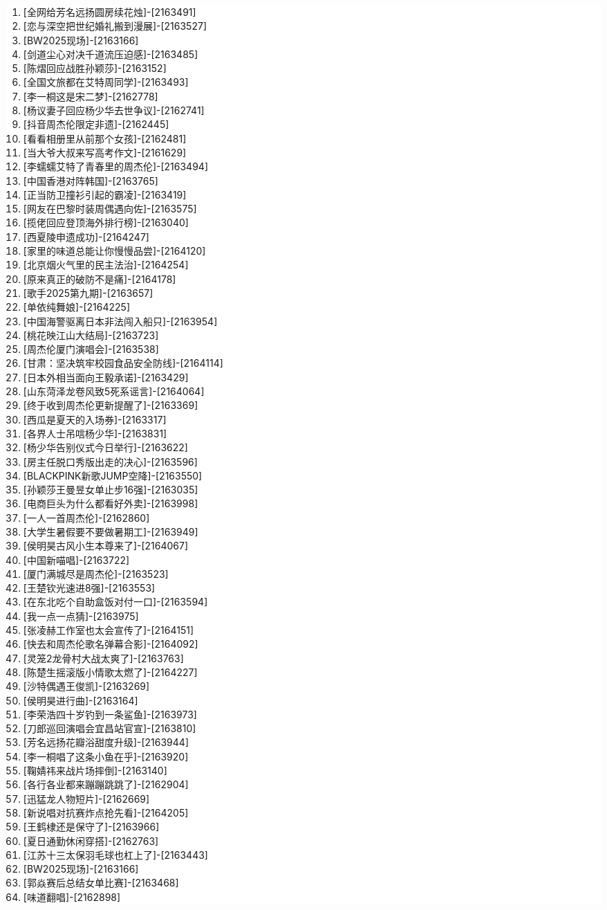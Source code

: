 1. [全网给芳名远扬圆房续花烛]-[2163491]
1. [恋与深空把世纪婚礼搬到漫展]-[2163527]
1. [BW2025现场]-[2163166]
1. [剑道尘心对决千道流压迫感]-[2163485]
1. [陈熠回应战胜孙颖莎]-[2163152]
1. [全国文旅都在艾特周同学]-[2163493]
1. [李一桐这是宋二梦]-[2162778]
1. [杨议妻子回应杨少华去世争议]-[2162741]
1. [抖音周杰伦限定非遗]-[2162445]
1. [看看相册里从前那个女孩]-[2162481]
1. [当大爷大叔来写高考作文]-[2161629]
1. [李蠕蠕艾特了青春里的周杰伦]-[2163494]
1. [中国香港对阵韩国]-[2163765]
1. [正当防卫撞衫引起的霸凌]-[2163419]
1. [网友在巴黎时装周偶遇向佐]-[2163575]
1. [揽佬回应登顶海外排行榜]-[2163040]
1. [西夏陵申遗成功]-[2164247]
1. [家里的味道总能让你慢慢品尝]-[2164120]
1. [北京烟火气里的民主法治]-[2164254]
1. [原来真正的破防不是痛]-[2164178]
1. [歌手2025第九期]-[2163657]
1. [单依纯舞娘]-[2164225]
1. [中国海警驱离日本非法闯入船只]-[2163954]
1. [桃花映江山大结局]-[2163723]
1. [周杰伦厦门演唱会]-[2163538]
1. [甘肃：坚决筑牢校园食品安全防线]-[2164114]
1. [日本外相当面向王毅承诺]-[2163429]
1. [山东菏泽龙卷风致5死系谣言]-[2164064]
1. [终于收到周杰伦更新提醒了]-[2163369]
1. [西瓜是夏天的入场券]-[2163317]
1. [各界人士吊唁杨少华]-[2163831]
1. [杨少华告别仪式今日举行]-[2163622]
1. [房主任脱口秀版出走的决心]-[2163596]
1. [BLACKPINK新歌JUMP空降]-[2163550]
1. [孙颖莎王曼昱女单止步16强]-[2163035]
1. [电商巨头为什么都看好外卖]-[2163998]
1. [一人一首周杰伦]-[2162860]
1. [大学生暑假要不要做暑期工]-[2163949]
1. [侯明昊古风小生本尊来了]-[2164067]
1. [中国新喵唱]-[2163722]
1. [厦门满城尽是周杰伦]-[2163523]
1. [王楚钦光速进8强]-[2163553]
1. [在东北吃个自助盒饭对付一口]-[2163594]
1. [我一点一点猜]-[2163975]
1. [张凌赫工作室也太会宣传了]-[2164151]
1. [快去和周杰伦歌名弹幕合影]-[2164092]
1. [灵笼2龙骨村大战太爽了]-[2163763]
1. [陈楚生摇滚版小情歌太燃了]-[2164227]
1. [沙特偶遇王俊凯]-[2163269]
1. [侯明昊进行曲]-[2163164]
1. [李荣浩四十岁钓到一条鲨鱼]-[2163973]
1. [刀郎巡回演唱会宜昌站官宣]-[2163810]
1. [芳名远扬花瓣浴甜度升级]-[2163944]
1. [李一桐唱了这条小鱼在乎]-[2163920]
1. [鞠婧祎来战片场摔倒]-[2163140]
1. [各行各业都来蹦蹦跳跳了]-[2162904]
1. [迅猛龙人物短片]-[2162669]
1. [新说唱对抗赛炸点抢先看]-[2164205]
1. [王鹤棣还是保守了]-[2163966]
1. [夏日通勤休闲穿搭]-[2162763]
1. [江苏十三太保羽毛球也杠上了]-[2163443]
1. [BW2025现场]-[2163166]
1. [郭焱赛后总结女单比赛]-[2163468]
1. [味道翻唱]-[2162898]